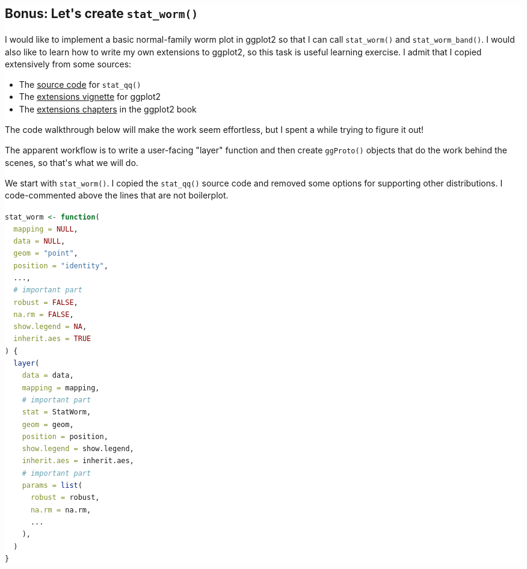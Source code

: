 ## Bonus: Let's create `stat_worm()`

I would like to implement a basic normal-family worm plot in ggplot2 so that I
can call `stat_worm()` and `stat_worm_band()`. I would also like to learn how to
write my own extensions to ggplot2, so this task is useful learning exercise. I
admit that I copied extensively from some sources:

  - The [source
    code](https://github.com/tidyverse/ggplot2/blob/master/R/stat-qq.r) for
    `stat_qq()`
  - The [extensions
    vignette](https://ggplot2.tidyverse.org/articles/extending-ggplot2.html) for
    ggplot2
  - The [extensions chapters](https://ggplot2-book.org/extensions.html) in the
    ggplot2 book

The code walkthrough below will make the work seem effortless, but I spent a while
trying to figure it out!

The apparent workflow is to write a user-facing "layer" function and then create
`ggProto()` objects that do the work behind the scenes, so that's what we will
do. 

We start with `stat_worm()`. I copied the `stat_qq()` source code and removed
some options for supporting other distributions. I code-commented above the lines that
are not boilerplot. 

```r
stat_worm <- function(
  mapping = NULL, 
  data = NULL,
  geom = "point", 
  position = "identity",
  ...,
  # important part
  robust = FALSE,
  na.rm = FALSE,
  show.legend = NA,
  inherit.aes = TRUE
) {
  layer(
    data = data,
    mapping = mapping,
    # important part
    stat = StatWorm,
    geom = geom,
    position = position,
    show.legend = show.legend,
    inherit.aes = inherit.aes,
    # important part
    params = list(
      robust = robust,
      na.rm = na.rm,
      ...
    ),
  )
}
```
